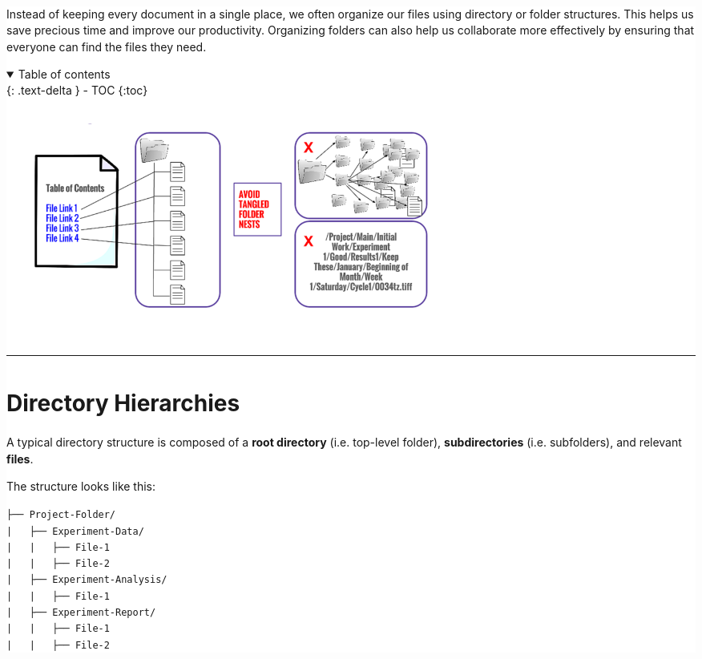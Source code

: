 <p style="margin-bottom:25px">

Instead of keeping every document in a single place, we often organize our files using directory or folder structures. This helps us save precious time and improve our productivity. Organizing folders can also help us collaborate more effectively by ensuring that everyone can find the files they need.

<details open markdown="block">
  <summary>
    Table of contents
  </summary>
  {: .text-delta }
 - TOC
{:toc}
</details>


<p style="margin-bottom: 30px"></p>

<img src="figures/folder_organizing.png" width="500" style="margin-left:30px"/>

<p style="margin-bottom: 50px"></p>

---

# Directory Hierarchies
  
A typical directory structure is composed of a **root directory** (i.e. top-level folder), **subdirectories** (i.e. subfolders), and relevant **files**.

The structure looks like this:   

```
├── Project-Folder/
|   ├── Experiment-Data/
|   |   ├── File-1
|   |   ├── File-2
|   ├── Experiment-Analysis/
|   |   ├── File-1
|   ├── Experiment-Report/
|   |   ├── File-1
|   |   ├── File-2
```
